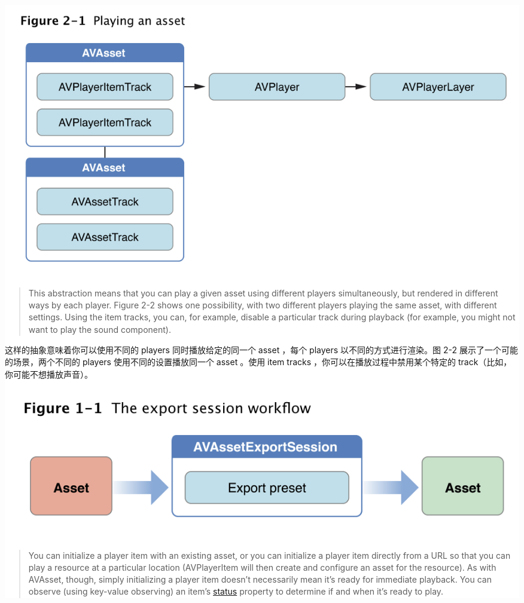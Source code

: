 ![playingAnAsset](../../resource/AVFoundation/Markdown/playingAnAsset.png)

> This abstraction means that you can play a given asset using different players simultaneously, but rendered in different ways by each player. Figure 2-2 shows one possibility, with two different players playing the same asset, with different settings. Using the item tracks, you can, for example, disable a particular track during playback (for example, you might not want to play the sound component).

这样的抽象意味着你可以使用不同的 players 同时播放给定的同一个 asset ，每个 players 以不同的方式进行渲染。图 2-2 展示了一个可能的场景，两个不同的 players 使用不同的设置播放同一个 asset 。使用 item tracks ，你可以在播放过程中禁用某个特定的 track（比如，你可能不想播放声音）。

![exportSessionWorkflow](../../resource/AVFoundation/Markdown/exportSessionWorkflow.png)

> You can initialize a player item with an existing asset, or you can initialize a player item directly from a URL so that you can play a resource at a particular location (AVPlayerItem will then create and configure an asset for the resource). As with AVAsset, though, simply initializing a player item doesn’t necessarily mean it’s ready for immediate playback. You can observe (using key-value observing) an item’s [status](https://developer.apple.com/documentation/avfoundation/avplayeritem/1389493-status) property to determine if and when it’s ready to play.
